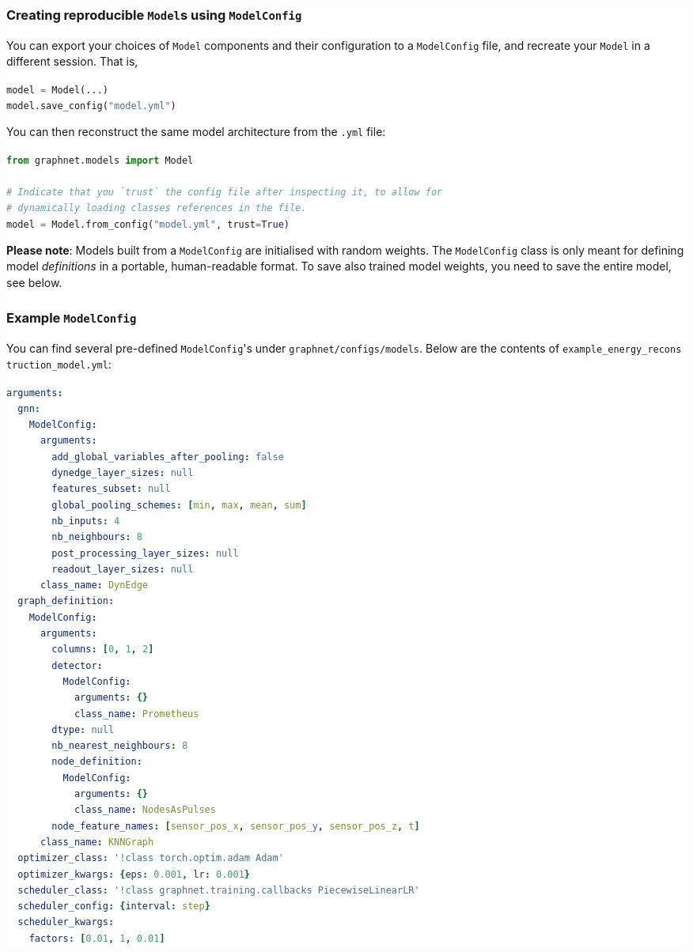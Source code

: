 ### Creating reproducible `Model`s using `ModelConfig`

You can export your choices of `Model` components and their configuration to a `ModelConfig` file, and recreate your `Model` in a different session. That is,

```python
model = Model(...)
model.save_config("model.yml")
```

You can then reconstruct the same model architecture from the `.yml` file:

```python
from graphnet.models import Model

# Indicate that you `trust` the config file after inspecting it, to allow for
# dynamically loading classes references in the file.
model = Model.from_config("model.yml", trust=True)
```

**Please note**:  Models built from a `ModelConfig` are initialised with random weights.
The `ModelConfig` class is only meant for defining model _definitions_ in a portable, human-readable format.
To save also trained model weights, you need to save the entire model, see below.


### Example `ModelConfig`

You can find several pre-defined `ModelConfig`'s under `graphnet/configs/models`. Below are the contents of `example_energy_reconstruction_model.yml`:

```yml
arguments:
  gnn:
    ModelConfig:
      arguments:
        add_global_variables_after_pooling: false
        dynedge_layer_sizes: null
        features_subset: null
        global_pooling_schemes: [min, max, mean, sum]
        nb_inputs: 4
        nb_neighbours: 8
        post_processing_layer_sizes: null
        readout_layer_sizes: null
      class_name: DynEdge
  graph_definition:
    ModelConfig:
      arguments:
        columns: [0, 1, 2]
        detector:
          ModelConfig:
            arguments: {}
            class_name: Prometheus
        dtype: null
        nb_nearest_neighbours: 8
        node_definition:
          ModelConfig:
            arguments: {}
            class_name: NodesAsPulses
        node_feature_names: [sensor_pos_x, sensor_pos_y, sensor_pos_z, t]
      class_name: KNNGraph
  optimizer_class: '!class torch.optim.adam Adam'
  optimizer_kwargs: {eps: 0.001, lr: 0.001}
  scheduler_class: '!class graphnet.training.callbacks PiecewiseLinearLR'
  scheduler_config: {interval: step}
  scheduler_kwargs:
    factors: [0.01, 1, 0.01]
```